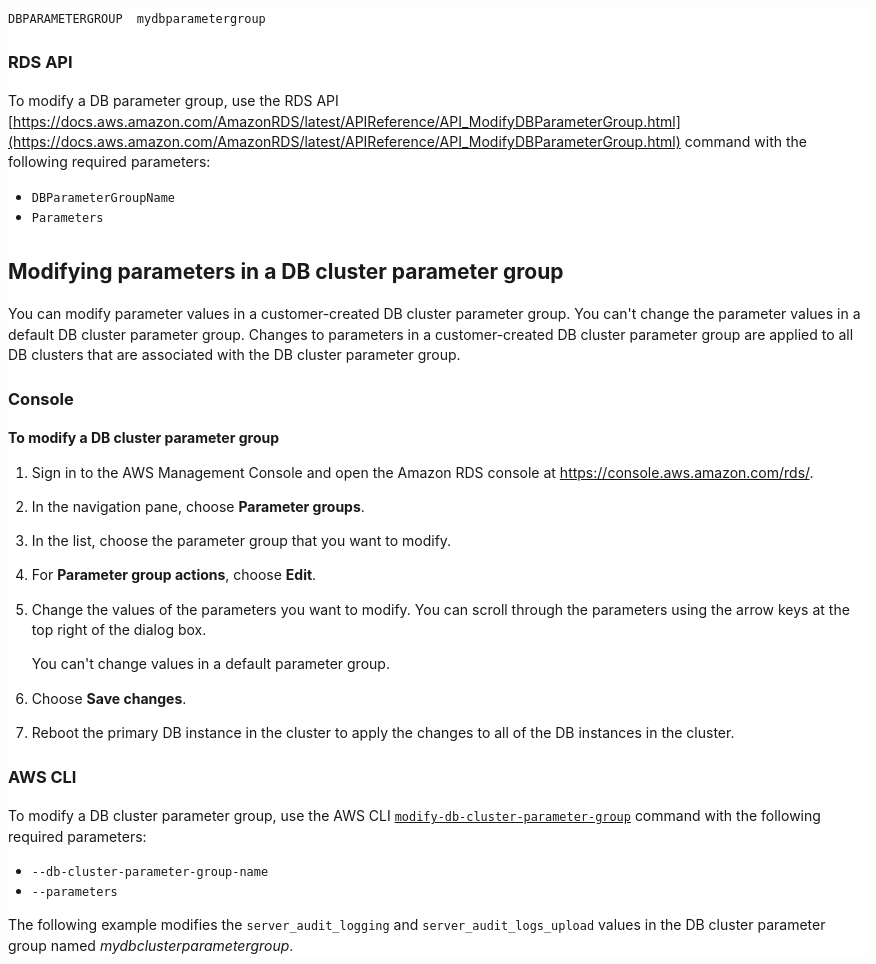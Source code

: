 ```
DBPARAMETERGROUP  mydbparametergroup
```

### RDS API<a name="USER_WorkingWithParamGroups.Modifying.API"></a>

To modify a DB parameter group, use the RDS API [https://docs.aws.amazon.com/AmazonRDS/latest/APIReference/API_ModifyDBParameterGroup.html](https://docs.aws.amazon.com/AmazonRDS/latest/APIReference/API_ModifyDBParameterGroup.html) command with the following required parameters:
+ `DBParameterGroupName`
+ `Parameters`

## Modifying parameters in a DB cluster parameter group<a name="USER_WorkingWithParamGroups.ModifyingCluster"></a>

You can modify parameter values in a customer\-created DB cluster parameter group\. You can't change the parameter values in a default DB cluster parameter group\. Changes to parameters in a customer\-created DB cluster parameter group are applied to all DB clusters that are associated with the DB cluster parameter group\.

### Console<a name="USER_WorkingWithParamGroups.ModifyingCluster.CON"></a>

**To modify a DB cluster parameter group**

1. Sign in to the AWS Management Console and open the Amazon RDS console at [https://console\.aws\.amazon\.com/rds/](https://console.aws.amazon.com/rds/)\.

1. In the navigation pane, choose **Parameter groups**\.

1. In the list, choose the parameter group that you want to modify\.

1. For **Parameter group actions**, choose **Edit**\.

1. Change the values of the parameters you want to modify\. You can scroll through the parameters using the arrow keys at the top right of the dialog box\. 

   You can't change values in a default parameter group\.

1. Choose **Save changes**\.

1. Reboot the primary DB instance in the cluster to apply the changes to all of the DB instances in the cluster\.

### AWS CLI<a name="USER_WorkingWithParamGroups.ModifyingCluster.CLI"></a>

To modify a DB cluster parameter group, use the AWS CLI [ `modify-db-cluster-parameter-group`](https://docs.aws.amazon.com/cli/latest/reference/rds/modify-db-cluster-parameter-group.html) command with the following required parameters:
+ `--db-cluster-parameter-group-name`
+ `--parameters`

The following example modifies the `server_audit_logging` and `server_audit_logs_upload` values in the DB cluster parameter group named *mydbclusterparametergroup*\.
